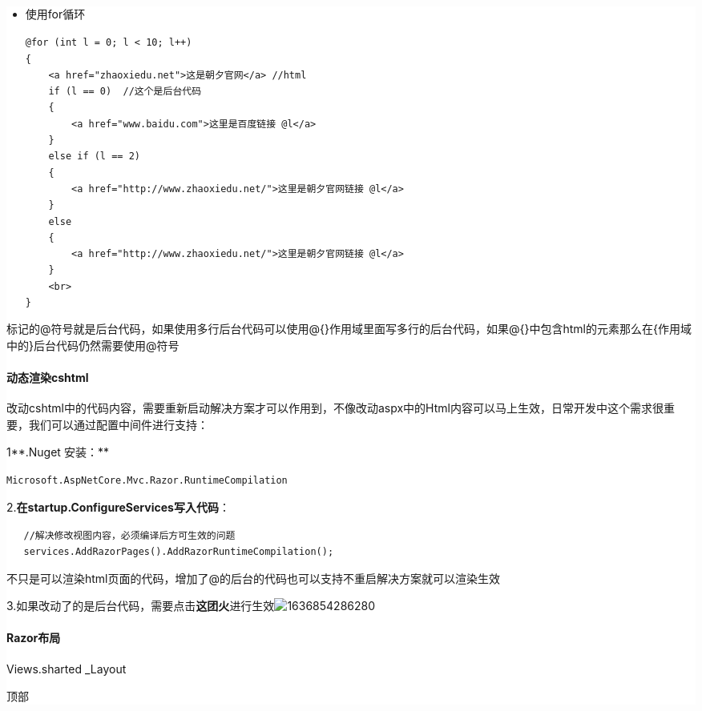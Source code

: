   

- 使用for循环

  ```
  @for (int l = 0; l < 10; l++)
  {
      <a href="zhaoxiedu.net">这是朝夕官网</a> //html
      if (l == 0)  //这个是后台代码
      {
          <a href="www.baidu.com">这里是百度链接 @l</a>
      }
      else if (l == 2)
      {
          <a href="http://www.zhaoxiedu.net/">这里是朝夕官网链接 @l</a>
      }
      else
      {
          <a href="http://www.zhaoxiedu.net/">这里是朝夕官网链接 @l</a>
      }
      <br>
  }
  ```

  



标记的@符号就是后台代码，如果使用多行后台代码可以使用@{}作用域里面写多行的后台代码，如果@{}中包含html的元素那么在{作用域中的}后台代码仍然需要使用@符号

#### 动态渲染cshtml

改动cshtml中的代码内容，需要重新启动解决方案才可以作用到，不像改动aspx中的Html内容可以马上生效，日常开发中这个需求很重要，我们可以通过配置中间件进行支持：

1**.Nuget 安装：**

```
Microsoft.AspNetCore.Mvc.Razor.RuntimeCompilation
```

2.**在startup.ConfigureServices写入代码**：

```
   //解决修改视图内容，必须编译后方可生效的问题
   services.AddRazorPages().AddRazorRuntimeCompilation();
```

不只是可以渲染html页面的代码，增加了@的后台的代码也可以支持不重启解决方案就可以渲染生效

3.如果改动了的是后台代码，需要点击**这团火**进行生效![1636854286280](C:\Users\12987\AppData\Roaming\Typora\typora-user-images\1636854286280.png)



#### Razor布局

 Views.sharted _Layout



顶部
